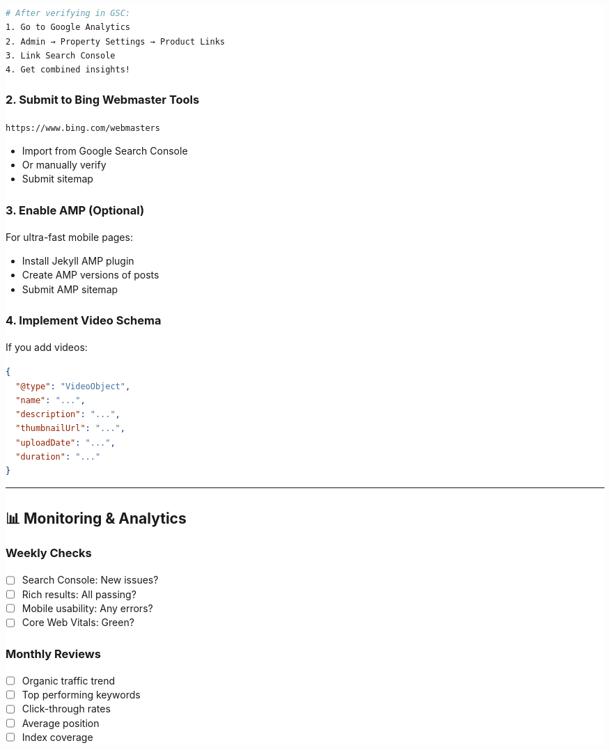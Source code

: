 ```bash
# After verifying in GSC:
1. Go to Google Analytics
2. Admin → Property Settings → Product Links
3. Link Search Console
4. Get combined insights!
```

### 2. Submit to Bing Webmaster Tools

```
https://www.bing.com/webmasters
```

- Import from Google Search Console
- Or manually verify
- Submit sitemap

### 3. Enable AMP (Optional)

For ultra-fast mobile pages:
- Install Jekyll AMP plugin
- Create AMP versions of posts
- Submit AMP sitemap

### 4. Implement Video Schema

If you add videos:
```json
{
  "@type": "VideoObject",
  "name": "...",
  "description": "...",
  "thumbnailUrl": "...",
  "uploadDate": "...",
  "duration": "..."
}
```

---

## 📊 Monitoring & Analytics

### Weekly Checks

- [ ] Search Console: New issues?
- [ ] Rich results: All passing?
- [ ] Mobile usability: Any errors?
- [ ] Core Web Vitals: Green?

### Monthly Reviews

- [ ] Organic traffic trend
- [ ] Top performing keywords
- [ ] Click-through rates
- [ ] Average position
- [ ] Index coverage
